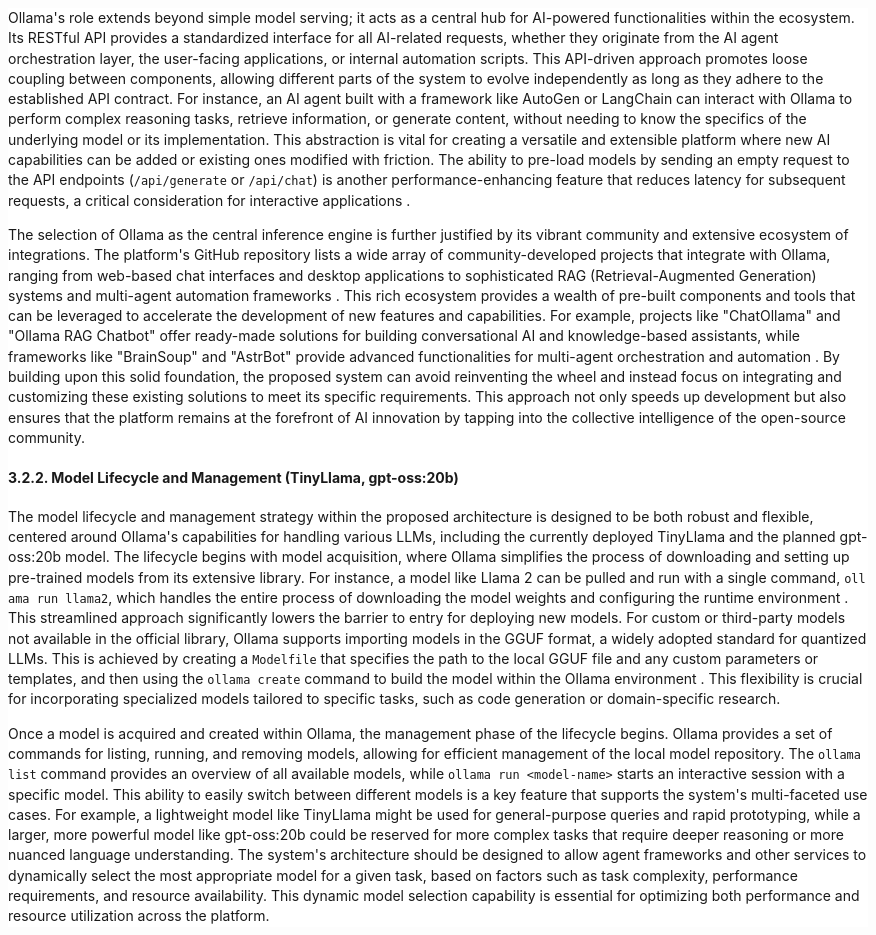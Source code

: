 Ollama's role extends beyond simple model serving; it acts as a central hub for AI-powered functionalities within the ecosystem. Its RESTful API provides a standardized interface for all AI-related requests, whether they originate from the AI agent orchestration layer, the user-facing applications, or internal automation scripts. This API-driven approach promotes loose coupling between components, allowing different parts of the system to evolve independently as long as they adhere to the established API contract. For instance, an AI agent built with a framework like AutoGen or LangChain can interact with Ollama to perform complex reasoning tasks, retrieve information, or generate content, without needing to know the specifics of the underlying model or its implementation. This abstraction is vital for creating a versatile and extensible platform where new AI capabilities can be added or existing ones modified with   friction. The ability to pre-load models by sending an empty request to the API endpoints (`/api/generate` or `/api/chat`) is another performance-enhancing feature that reduces latency for subsequent requests, a critical consideration for interactive applications .

The selection of Ollama as the central inference engine is further justified by its vibrant community and extensive ecosystem of integrations. The platform's GitHub repository lists a wide array of community-developed projects that integrate with Ollama, ranging from web-based chat interfaces and desktop applications to sophisticated RAG (Retrieval-Augmented Generation) systems and multi-agent automation frameworks . This rich ecosystem provides a wealth of pre-built components and tools that can be leveraged to accelerate the development of new features and capabilities. For example, projects like "ChatOllama" and "Ollama RAG Chatbot" offer ready-made solutions for building conversational AI and knowledge-based assistants, while frameworks like "BrainSoup" and "AstrBot" provide advanced functionalities for multi-agent orchestration and automation . By building upon this solid foundation, the proposed system can avoid reinventing the wheel and instead focus on integrating and customizing these existing solutions to meet its specific requirements. This approach not only speeds up development but also ensures that the platform remains at the forefront of AI innovation by tapping into the collective intelligence of the open-source community.

#### 3.2.2. Model Lifecycle and Management (TinyLlama, gpt-oss:20b)

The model lifecycle and management strategy within the proposed architecture is designed to be both robust and flexible, centered around Ollama's capabilities for handling various LLMs, including the currently deployed TinyLlama and the planned gpt-oss:20b model. The lifecycle begins with model acquisition, where Ollama simplifies the process of downloading and setting up pre-trained models from its extensive library. For instance, a model like Llama 2 can be pulled and run with a single command, `ollama run llama2`, which handles the entire process of downloading the model weights and configuring the runtime environment . This streamlined approach significantly lowers the barrier to entry for deploying new models. For custom or third-party models not available in the official library, Ollama supports importing models in the GGUF format, a widely adopted standard for quantized LLMs. This is achieved by creating a `Modelfile` that specifies the path to the local GGUF file and any custom parameters or templates, and then using the `ollama create` command to build the model within the Ollama environment . This flexibility is crucial for incorporating specialized models tailored to specific tasks, such as code generation or domain-specific research.

Once a model is acquired and created within Ollama, the management phase of the lifecycle begins. Ollama provides a set of commands for listing, running, and removing models, allowing for efficient management of the local model repository. The `ollama list` command provides an overview of all available models, while `ollama run <model-name>` starts an interactive session with a specific model. This ability to easily switch between different models is a key feature that supports the system's multi-faceted use cases. For example, a lightweight model like TinyLlama might be used for general-purpose queries and rapid prototyping, while a larger, more powerful model like gpt-oss:20b could be reserved for more complex tasks that require deeper reasoning or more nuanced language understanding. The system's architecture should be designed to allow agent frameworks and other services to dynamically select the most appropriate model for a given task, based on factors such as task complexity, performance requirements, and resource availability. This dynamic model selection capability is essential for optimizing both performance and resource utilization across the platform.
